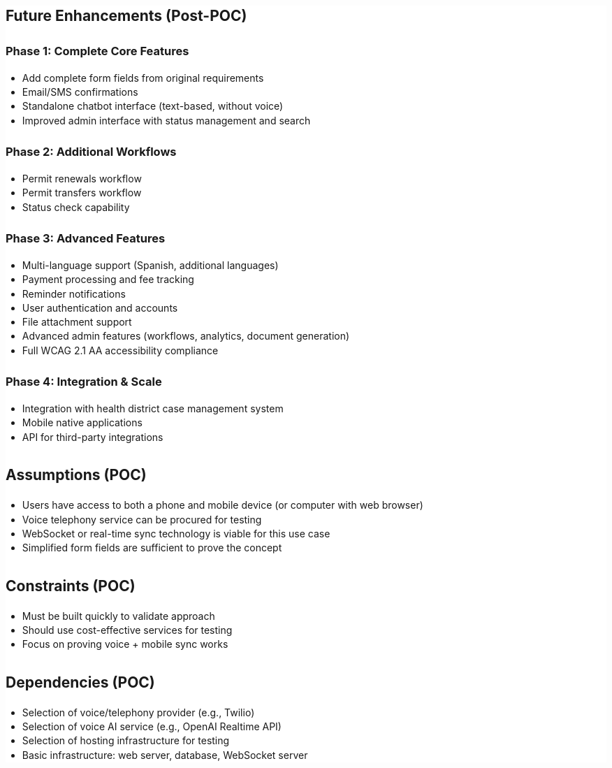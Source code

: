 ## Future Enhancements (Post-POC)

### Phase 1: Complete Core Features
- Add complete form fields from original requirements
- Email/SMS confirmations
- Standalone chatbot interface (text-based, without voice)
- Improved admin interface with status management and search

### Phase 2: Additional Workflows
- Permit renewals workflow
- Permit transfers workflow
- Status check capability

### Phase 3: Advanced Features
- Multi-language support (Spanish, additional languages)
- Payment processing and fee tracking
- Reminder notifications
- User authentication and accounts
- File attachment support
- Advanced admin features (workflows, analytics, document generation)
- Full WCAG 2.1 AA accessibility compliance

### Phase 4: Integration & Scale
- Integration with health district case management system
- Mobile native applications
- API for third-party integrations

## Assumptions (POC)
- Users have access to both a phone and mobile device (or computer with web browser)
- Voice telephony service can be procured for testing
- WebSocket or real-time sync technology is viable for this use case
- Simplified form fields are sufficient to prove the concept

## Constraints (POC)
- Must be built quickly to validate approach
- Should use cost-effective services for testing
- Focus on proving voice + mobile sync works

## Dependencies (POC)
- Selection of voice/telephony provider (e.g., Twilio)
- Selection of voice AI service (e.g., OpenAI Realtime API)
- Selection of hosting infrastructure for testing
- Basic infrastructure: web server, database, WebSocket server
